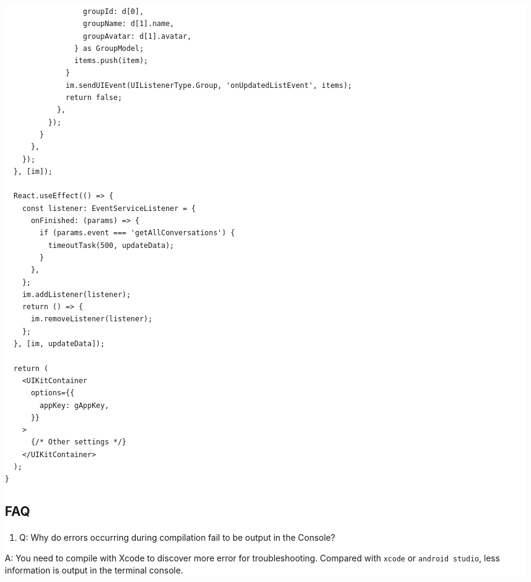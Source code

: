 ```tsx
                  groupId: d[0],
                  groupName: d[1].name,
                  groupAvatar: d[1].avatar,
                } as GroupModel;
                items.push(item);
              }
              im.sendUIEvent(UIListenerType.Group, 'onUpdatedListEvent', items);
              return false;
            },
          });
        }
      },
    });
  }, [im]);

  React.useEffect(() => {
    const listener: EventServiceListener = {
      onFinished: (params) => {
        if (params.event === 'getAllConversations') {
          timeoutTask(500, updateData);
        }
      },
    };
    im.addListener(listener);
    return () => {
      im.removeListener(listener);
    };
  }, [im, updateData]);

  return (
    <UIKitContainer
      options={{
        appKey: gAppKey,
      }}
    >
      {/* Other settings */}
    </UIKitContainer>
  );
}
```

## FAQ

1. Q: Why do errors occurring during compilation fail to be output in the Console?

A: You need to compile with Xcode to discover more error for troubleshooting. Compared with `xcode` or `android studio`, less information is output in the terminal console.

